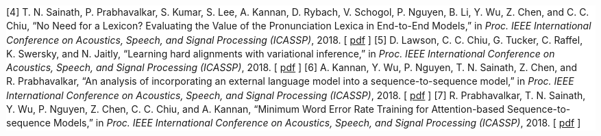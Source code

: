 </td>
</tr>


<tr valign="top">
<td align="right" class="bibtexnumber">
[<a name="sainath2018no">4</a>]
</td>
<td class="bibtexitem">
T.&nbsp;N. Sainath, P.&nbsp;Prabhavalkar, S.&nbsp;Kumar, S.&nbsp;Lee, A.&nbsp;Kannan, D.&nbsp;Rybach,
  V.&nbsp;Schogol, P.&nbsp;Nguyen, B.&nbsp;Li, Y.&nbsp;Wu, Z.&nbsp;Chen, and C.&nbsp;C. Chiu, &ldquo;No Need for
  a Lexicon? Evaluating the Value of the Pronunciation Lexica in End-to-End
  Models,&rdquo; in <em>Proc. IEEE International Conference on Acoustics,
  Speech, and Signal Processing (ICASSP)</em>, 2018.
[&nbsp;<a href="https://arxiv.org/abs/1712.01864">pdf</a>&nbsp;]

</td>
</tr>


<tr valign="top">
<td align="right" class="bibtexnumber">
[<a name="lawson2018learning">5</a>]
</td>
<td class="bibtexitem">
D.&nbsp;Lawson, C.&nbsp;C. Chiu, G.&nbsp;Tucker, C.&nbsp;Raffel, K.&nbsp;Swersky, and N.&nbsp;Jaitly,
  &ldquo;Learning hard alignments with variational inference,&rdquo; in <em>Proc.
  IEEE International Conference on Acoustics, Speech, and Signal Processing
  (ICASSP)</em>, 2018.
[&nbsp;<a href="https://arxiv.org/abs/1705.05524">pdf</a>&nbsp;]

</td>
</tr>


<tr valign="top">
<td align="right" class="bibtexnumber">
[<a name="kannan2018analysis">6</a>]
</td>
<td class="bibtexitem">
A.&nbsp;Kannan, Y.&nbsp;Wu, P.&nbsp;Nguyen, T.&nbsp;N. Sainath, Z.&nbsp;Chen, and R.&nbsp;Prabhavalkar, &ldquo;An
  analysis of incorporating an external language model into a
  sequence-to-sequence model,&rdquo; in <em>Proc. IEEE International Conference
  on Acoustics, Speech, and Signal Processing (ICASSP)</em>, 2018.
[&nbsp;<a href="https://arxiv.org/abs/1712.01996">pdf</a>&nbsp;]

</td>
</tr>


<tr valign="top">
<td align="right" class="bibtexnumber">
[<a name="prabhavalkar2018minimum">7</a>]
</td>
<td class="bibtexitem">
R.&nbsp;Prabhavalkar, T.&nbsp;N. Sainath, Y.&nbsp;Wu, P.&nbsp;Nguyen, Z.&nbsp;Chen, C.&nbsp;C. Chiu, and
  A.&nbsp;Kannan, &ldquo;Minimum Word Error Rate Training for Attention-based
  Sequence-to-sequence Models,&rdquo; in <em>Proc. IEEE International Conference
  on Acoustics, Speech, and Signal Processing (ICASSP)</em>, 2018.
[&nbsp;<a href="https://arxiv.org/abs/1712.01818">pdf</a>&nbsp;]
